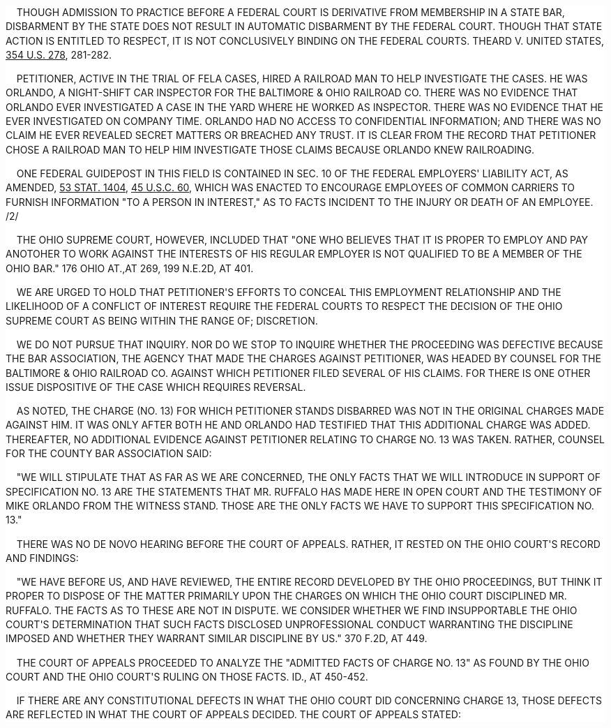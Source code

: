     THOUGH ADMISSION TO PRACTICE BEFORE A FEDERAL COURT IS DERIVATIVE FROM MEMBERSHIP IN A STATE BAR, DISBARMENT BY THE STATE DOES NOT RESULT IN AUTOMATIC DISBARMENT BY THE FEDERAL COURT.  THOUGH THAT STATE ACTION IS ENTITLED TO RESPECT, IT IS NOT CONCLUSIVELY BINDING ON THE FEDERAL COURTS.  THEARD V. UNITED STATES, [354 U.S. 278][/us/courts/scotus/usReporter/354/278], 281-282.

    PETITIONER, ACTIVE IN THE TRIAL OF FELA CASES, HIRED A RAILROAD MAN TO HELP INVESTIGATE THE CASES.  HE WAS ORLANDO, A NIGHT-SHIFT CAR INSPECTOR FOR THE BALTIMORE & OHIO RAILROAD CO. THERE WAS NO EVIDENCE THAT ORLANDO EVER INVESTIGATED A CASE IN THE YARD WHERE HE WORKED AS INSPECTOR.  THERE WAS NO EVIDENCE THAT HE EVER INVESTIGATED ON COMPANY TIME.  ORLANDO HAD NO ACCESS TO CONFIDENTIAL INFORMATION; AND THERE WAS NO CLAIM HE EVER REVEALED SECRET MATTERS OR BREACHED ANY TRUST.  IT IS CLEAR FROM THE RECORD THAT PETITIONER CHOSE A RAILROAD MAN TO HELP HIM INVESTIGATE THOSE CLAIMS BECAUSE ORLANDO KNEW RAILROADING.

    ONE FEDERAL GUIDEPOST IN THIS FIELD IS CONTAINED IN SEC. 10 OF THE FEDERAL EMPLOYERS' LIABILITY ACT, AS AMENDED, [53 STAT. 1404][/us/stat/53/1404], [45 U.S.C. 60][/us/usc/t45/s60], WHICH WAS ENACTED TO ENCOURAGE EMPLOYEES OF COMMON CARRIERS TO FURNISH INFORMATION "TO A PERSON IN INTEREST," AS TO FACTS INCIDENT TO THE INJURY OR DEATH OF AN EMPLOYEE.  /2/

    THE OHIO SUPREME COURT, HOWEVER, INCLUDED THAT "ONE WHO BELIEVES THAT IT IS PROPER TO EMPLOY AND PAY ANOTOHER TO WORK AGAINST THE INTERESTS OF HIS REGULAR EMPLOYER IS NOT QUALIFIED TO BE A MEMBER OF THE OHIO BAR."  176 OHIO AT.,AT 269, 199 N.E.2D, AT 401.

    WE ARE URGED TO HOLD THAT PETITIONER'S EFFORTS TO CONCEAL THIS EMPLOYMENT RELATIONSHIP AND THE LIKELIHOOD OF A CONFLICT OF INTEREST REQUIRE THE FEDERAL COURTS TO RESPECT THE DECISION OF THE OHIO SUPREME COURT AS BEING WITHIN THE RANGE OF; DISCRETION.

    WE DO NOT PURSUE THAT INQUIRY.  NOR DO WE STOP TO INQUIRE WHETHER THE PROCEEDING WAS DEFECTIVE BECAUSE THE BAR ASSOCIATION, THE AGENCY THAT MADE THE CHARGES AGAINST PETITIONER, WAS HEADED BY COUNSEL FOR THE BALTIMORE & OHIO RAILROAD CO. AGAINST WHICH PETITIONER FILED SEVERAL OF HIS CLAIMS.  FOR THERE IS ONE OTHER ISSUE DISPOSITIVE OF THE CASE WHICH REQUIRES REVERSAL.

    AS NOTED, THE CHARGE (NO. 13) FOR WHICH PETITIONER STANDS DISBARRED WAS NOT IN THE ORIGINAL CHARGES MADE AGAINST HIM.  IT WAS ONLY AFTER BOTH HE AND ORLANDO HAD TESTIFIED THAT THIS ADDITIONAL CHARGE WAS ADDED.  THEREAFTER, NO ADDITIONAL EVIDENCE AGAINST PETITIONER RELATING TO CHARGE NO. 13 WAS TAKEN.  RATHER, COUNSEL FOR THE COUNTY BAR ASSOCIATION SAID:

    "WE WILL STIPULATE THAT AS FAR AS WE ARE CONCERNED, THE ONLY FACTS THAT WE WILL INTRODUCE IN SUPPORT OF SPECIFICATION NO. 13 ARE THE STATEMENTS THAT MR. RUFFALO HAS MADE HERE IN OPEN COURT AND THE TESTIMONY OF MIKE ORLANDO FROM THE WITNESS STAND.  THOSE ARE THE ONLY FACTS WE HAVE TO SUPPORT THIS SPECIFICATION NO. 13."

    THERE WAS NO DE NOVO HEARING BEFORE THE COURT OF APPEALS.  RATHER, IT RESTED ON THE OHIO COURT'S RECORD AND FINDINGS:

    "WE HAVE BEFORE US, AND HAVE REVIEWED, THE ENTIRE RECORD DEVELOPED BY THE OHIO PROCEEDINGS, BUT THINK IT PROPER TO DISPOSE OF THE MATTER PRIMARILY UPON THE CHARGES ON WHICH THE OHIO COURT DISCIPLINED MR. RUFFALO.  THE FACTS AS TO THESE ARE NOT IN DISPUTE.  WE CONSIDER WHETHER WE FIND INSUPPORTABLE THE OHIO COURT'S DETERMINATION THAT SUCH FACTS DISCLOSED UNPROFESSIONAL CONDUCT WARRANTING THE DISCIPLINE IMPOSED AND WHETHER THEY WARRANT SIMILAR DISCIPLINE BY US."  370 F.2D, AT 449.

    THE COURT OF APPEALS PROCEEDED TO ANALYZE THE "ADMITTED FACTS OF CHARGE NO. 13" AS FOUND BY THE OHIO COURT AND THE OHIO COURT'S RULING ON THOSE FACTS.  ID., AT 450-452.

    IF THERE ARE ANY CONSTITUTIONAL DEFECTS IN WHAT THE OHIO COURT DID CONCERNING CHARGE 13, THOSE DEFECTS ARE REFLECTED IN WHAT THE COURT OF APPEALS DECIDED.  THE COURT OF APPEALS STATED:


[/us/courts/scotus/usReporter/390/544]: https://publicdocs.github.io/go/links?ns=uslm-x&ref=%2Fus%2Fcourts%2Fscotus%2FusReporter%2F390%2F544
[/us/courts/scotus/usReporter/354/278]: https://publicdocs.github.io/go/links?ns=uslm-x&ref=%2Fus%2Fcourts%2Fscotus%2FusReporter%2F354%2F278
[/us/courts/scotus/usReporter/389/815]: https://publicdocs.github.io/go/links?ns=uslm-x&ref=%2Fus%2Fcourts%2Fscotus%2FusReporter%2F389%2F815
[/us/courts/scotus/usReporter/354/278]: https://publicdocs.github.io/go/links?ns=uslm-x&ref=%2Fus%2Fcourts%2Fscotus%2FusReporter%2F354%2F278
[/us/stat/53/1404]: https://publicdocs.github.io/go/links?ns=uslm&ref=%2Fus%2Fstat%2F53%2F1404
[/us/usc/t45/s60]: https://publicdocs.github.io/go/links?ns=uslm&ref=%2Fus%2Fusc%2Ft45%2Fs60
[/us/courts/scotus/usReporter/385/511]: https://publicdocs.github.io/go/links?ns=uslm-x&ref=%2Fus%2Fcourts%2Fscotus%2FusReporter%2F385%2F511
[/us/courts/scotus/usReporter/333/257]: https://publicdocs.github.io/go/links?ns=uslm-x&ref=%2Fus%2Fcourts%2Fscotus%2FusReporter%2F333%2F257
[/us/courts/scotus/usReporter/243/46]: https://publicdocs.github.io/go/links?ns=uslm-x&ref=%2Fus%2Fcourts%2Fscotus%2FusReporter%2F243%2F46
[/us/courts/scotus/usReporter/387/1]: https://publicdocs.github.io/go/links?ns=uslm-x&ref=%2Fus%2Fcourts%2Fscotus%2FusReporter%2F387%2F1
[/us/usc/t45/s60]: https://publicdocs.github.io/go/links?ns=uslm&ref=%2Fus%2Fusc%2Ft45%2Fs60
[/us/courts/scotus/usReporter/378/347]: https://publicdocs.github.io/go/links?ns=uslm-x&ref=%2Fus%2Fcourts%2Fscotus%2FusReporter%2F378%2F347
[/us/courts/scotus/usReporter/354/278]: https://publicdocs.github.io/go/links?ns=uslm-x&ref=%2Fus%2Fcourts%2Fscotus%2FusReporter%2F354%2F278
[/us/courts/scotus/usReporter/379/931]: https://publicdocs.github.io/go/links?ns=uslm-x&ref=%2Fus%2Fcourts%2Fscotus%2FusReporter%2F379%2F931
[/us/courts/scotus/usReporter/354/278]: https://publicdocs.github.io/go/links?ns=uslm-x&ref=%2Fus%2Fcourts%2Fscotus%2FusReporter%2F354%2F278
[/us/courts/scotus/usReporter/243/46]: https://publicdocs.github.io/go/links?ns=uslm-x&ref=%2Fus%2Fcourts%2Fscotus%2FusReporter%2F243%2F46
[/us/courts/scotus/usReporter/354/278]: https://publicdocs.github.io/go/links?ns=uslm-x&ref=%2Fus%2Fcourts%2Fscotus%2FusReporter%2F354%2F278
[/us/courts/scotus/usReporter/243/46]: https://publicdocs.github.io/go/links?ns=uslm-x&ref=%2Fus%2Fcourts%2Fscotus%2FusReporter%2F243%2F46